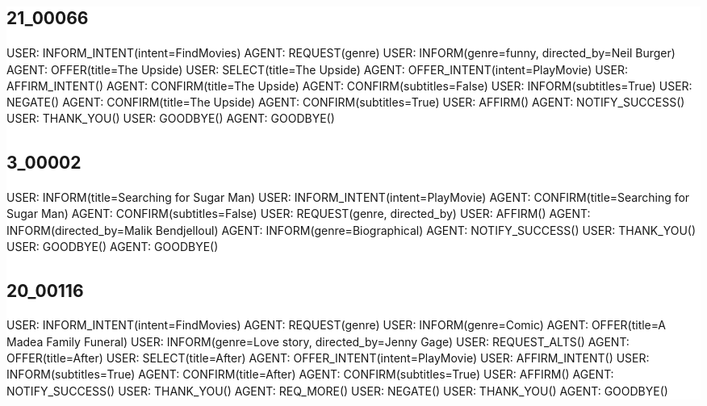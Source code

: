 ## 21_00066
USER: INFORM_INTENT(intent=FindMovies)
AGENT: REQUEST(genre)
USER: INFORM(genre=funny, directed_by=Neil Burger)
AGENT: OFFER(title=The Upside)
USER: SELECT(title=The Upside)
AGENT: OFFER_INTENT(intent=PlayMovie)
USER: AFFIRM_INTENT()
AGENT: CONFIRM(title=The Upside)
AGENT: CONFIRM(subtitles=False)
USER: INFORM(subtitles=True)
USER: NEGATE()
AGENT: CONFIRM(title=The Upside)
AGENT: CONFIRM(subtitles=True)
USER: AFFIRM()
AGENT: NOTIFY_SUCCESS()
USER: THANK_YOU()
USER: GOODBYE()
AGENT: GOODBYE()

## 3_00002
USER: INFORM(title=Searching for Sugar Man)
USER: INFORM_INTENT(intent=PlayMovie)
AGENT: CONFIRM(title=Searching for Sugar Man)
AGENT: CONFIRM(subtitles=False)
USER: REQUEST(genre, directed_by)
USER: AFFIRM()
AGENT: INFORM(directed_by=Malik Bendjelloul)
AGENT: INFORM(genre=Biographical)
AGENT: NOTIFY_SUCCESS()
USER: THANK_YOU()
USER: GOODBYE()
AGENT: GOODBYE()

## 20_00116
USER: INFORM_INTENT(intent=FindMovies)
AGENT: REQUEST(genre)
USER: INFORM(genre=Comic)
AGENT: OFFER(title=A Madea Family Funeral)
USER: INFORM(genre=Love story, directed_by=Jenny Gage)
USER: REQUEST_ALTS()
AGENT: OFFER(title=After)
USER: SELECT(title=After)
AGENT: OFFER_INTENT(intent=PlayMovie)
USER: AFFIRM_INTENT()
USER: INFORM(subtitles=True)
AGENT: CONFIRM(title=After)
AGENT: CONFIRM(subtitles=True)
USER: AFFIRM()
AGENT: NOTIFY_SUCCESS()
USER: THANK_YOU()
AGENT: REQ_MORE()
USER: NEGATE()
USER: THANK_YOU()
AGENT: GOODBYE()

